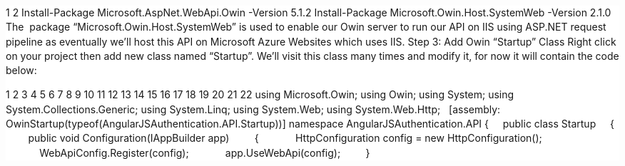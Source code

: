 



1
2
Install-Package Microsoft.AspNet.WebApi.Owin -Version 5.1.2
Install-Package Microsoft.Owin.Host.SystemWeb -Version 2.1.0
The  package “Microsoft.Owin.Host.SystemWeb” is used to enable our Owin server to run our API on IIS using ASP.NET request pipeline as eventually we’ll host this API on Microsoft Azure Websites which uses IIS.
Step 3: Add Owin “Startup” Class
Right click on your project then add new class named “Startup”. We’ll visit this class many times and modify it, for now it will contain the code below:





1
2
3
4
5
6
7
8
9
10
11
12
13
14
15
16
17
18
19
20
21
22
using Microsoft.Owin;
using Owin;
using System;
using System.Collections.Generic;
using System.Linq;
using System.Web;
using System.Web.Http;
 
[assembly: OwinStartup(typeof(AngularJSAuthentication.API.Startup))]
namespace AngularJSAuthentication.API
{
    public class Startup
    {
        public void Configuration(IAppBuilder app)
        {
            HttpConfiguration config = new HttpConfiguration();
            WebApiConfig.Register(config);
            app.UseWebApi(config);
        }
 